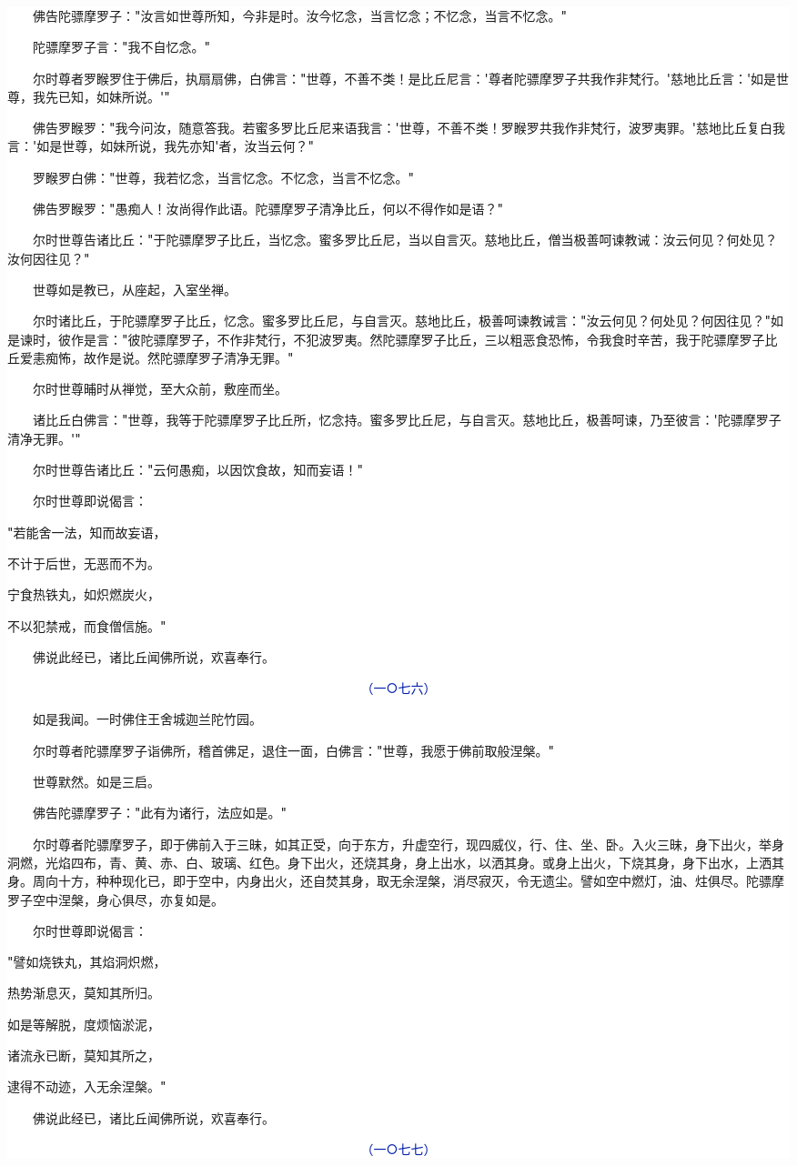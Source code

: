 　　佛告陀骠摩罗子："汝言如世尊所知，今非是时。汝今忆念，当言忆念；不忆念，当言不忆念。"

　　陀骠摩罗子言："我不自忆念。"

　　尔时尊者罗睺罗住于佛后，执扇扇佛，白佛言："世尊，不善不类！是比丘尼言：'尊者陀骠摩罗子共我作非梵行。'慈地比丘言：'如是世尊，我先已知，如妹所说。'"

　　佛告罗睺罗："我今问汝，随意答我。若蜜多罗比丘尼来语我言：'世尊，不善不类！罗睺罗共我作非梵行，波罗夷罪。'慈地比丘复白我言：'如是世尊，如妹所说，我先亦知'者，汝当云何？"

　　罗睺罗白佛："世尊，我若忆念，当言忆念。不忆念，当言不忆念。"

　　佛告罗睺罗："愚痴人！汝尚得作此语。陀骠摩罗子清净比丘，何以不得作如是语？"

　　尔时世尊告诸比丘："于陀骠摩罗子比丘，当忆念。蜜多罗比丘尼，当以自言灭。慈地比丘，僧当极善呵谏教诫：汝云何见？何处见？汝何因往见？"

　　世尊如是教已，从座起，入室坐禅。

　　尔时诸比丘，于陀骠摩罗子比丘，忆念。蜜多罗比丘尼，与自言灭。慈地比丘，极善呵谏教诫言："汝云何见？何处见？何因往见？"如是谏时，彼作是言："彼陀骠摩罗子，不作非梵行，不犯波罗夷。然陀骠摩罗子比丘，三以粗恶食恐怖，令我食时辛苦，我于陀骠摩罗子比丘爱恚痴怖，故作是说。然陀骠摩罗子清净无罪。"

　　尔时世尊晡时从禅觉，至大众前，敷座而坐。

　　诸比丘白佛言："世尊，我等于陀骠摩罗子比丘所，忆念持。蜜多罗比丘尼，与自言灭。慈地比丘，极善呵谏，乃至彼言：'陀骠摩罗子清净无罪。'"

　　尔时世尊告诸比丘："云何愚痴，以因饮食故，知而妄语！"

　　尔时世尊即说偈言：

"若能舍一法，知而故妄语，

不计于后世，无恶而不为。

宁食热铁丸，如炽燃炭火，

不以犯禁戒，而食僧信施。"

　　佛说此经已，诸比丘闻佛所说，欢喜奉行。

<p style="text-align: center;"><span style="color: rgb(2, 30, 170);">（一○七六）</span></p>

　　如是我闻。一时佛住王舍城迦兰陀竹园。

　　尔时尊者陀骠摩罗子诣佛所，稽首佛足，退住一面，白佛言："世尊，我愿于佛前取般涅槃。"

　　世尊默然。如是三启。

　　佛告陀骠摩罗子："此有为诸行，法应如是。"

　　尔时尊者陀骠摩罗子，即于佛前入于三昧，如其正受，向于东方，升虚空行，现四威仪，行、住、坐、卧。入火三昧，身下出火，举身洞燃，光焰四布，青、黄、赤、白、玻璃、红色。身下出火，还烧其身，身上出水，以洒其身。或身上出火，下烧其身，身下出水，上洒其身。周向十方，种种现化已，即于空中，内身出火，还自焚其身，取无余涅槃，消尽寂灭，令无遗尘。譬如空中燃灯，油、炷俱尽。陀骠摩罗子空中涅槃，身心俱尽，亦复如是。

　　尔时世尊即说偈言：

"譬如烧铁丸，其焰洞炽燃，

热势渐息灭，莫知其所归。

如是等解脱，度烦恼淤泥，

诸流永已断，莫知其所之，

逮得不动迹，入无余涅槃。"

　　佛说此经已，诸比丘闻佛所说，欢喜奉行。

<p style="text-align: center;"><span style="color: rgb(2, 30, 170);">（一○七七）</span></p>
